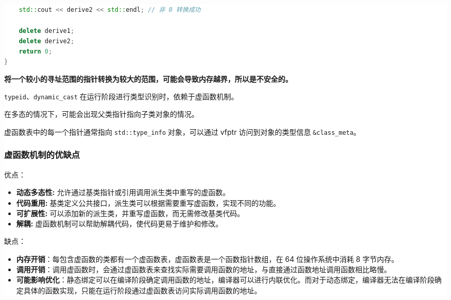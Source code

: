```cpp
    std::cout << derive2 << std::endl; // 非 0 转换成功

    delete derive1;
    delete derive2;
    return 0;
}
```

**将一个较小的寻址范围的指针转换为较大的范围，可能会导致内存越界，所以是不安全的。**

`typeid`、`dynamic_cast` 在运行阶段进行类型识别时，依赖于虚函数机制。

在多态的情况下，可能会出现父类指针指向子类对象的情况。

虚函数表中的每一个指针通常指向 `std::type_info` 对象，可以通过 vfptr 访问到对象的类型信息 `&class_meta`。

### 虚函数机制的优缺点

优点：

- **动态多态性:** 允许通过基类指针或引用调用派生类中重写的虚函数。
- **代码重用:** 基类定义公共接口，派生类可以根据需要重写虚函数，实现不同的功能。
- **可扩展性:** 可以添加新的派生类，并重写虚函数，而无需修改基类代码。
- **解耦:** 虚函数机制可以帮助解耦代码，使代码更易于维护和修改。

缺点：

- **内存开销**：每包含虚函数的类都有一个虚函数表，虚函数表是一个函数指针数组，在 64 位操作系统中消耗 8 字节内存。
- **调用开销**：调用虚函数时，会通过虚函数表来查找实际需要调用函数的地址，与直接通过函数地址调用函数相比略慢。
- **可能影响优化**：静态绑定可以在编译阶段确定调用函数的地址，编译器可以进行内联优化。而对于动态绑定，编译器无法在编译阶段确定具体的函数实现，只能在运行阶段通过虚函数表访问实际调用函数的地址。